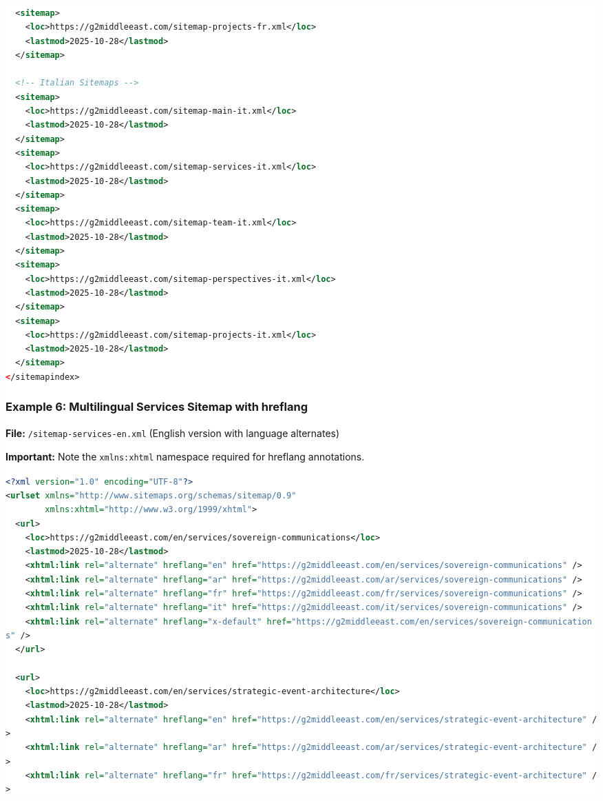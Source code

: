```xml
  <sitemap>
    <loc>https://g2middleeast.com/sitemap-projects-fr.xml</loc>
    <lastmod>2025-10-28</lastmod>
  </sitemap>
  
  <!-- Italian Sitemaps -->
  <sitemap>
    <loc>https://g2middleeast.com/sitemap-main-it.xml</loc>
    <lastmod>2025-10-28</lastmod>
  </sitemap>
  <sitemap>
    <loc>https://g2middleeast.com/sitemap-services-it.xml</loc>
    <lastmod>2025-10-28</lastmod>
  </sitemap>
  <sitemap>
    <loc>https://g2middleeast.com/sitemap-team-it.xml</loc>
    <lastmod>2025-10-28</lastmod>
  </sitemap>
  <sitemap>
    <loc>https://g2middleeast.com/sitemap-perspectives-it.xml</loc>
    <lastmod>2025-10-28</lastmod>
  </sitemap>
  <sitemap>
    <loc>https://g2middleeast.com/sitemap-projects-it.xml</loc>
    <lastmod>2025-10-28</lastmod>
  </sitemap>
</sitemapindex>
```

### Example 6: Multilingual Services Sitemap with hreflang

**File:** `/sitemap-services-en.xml` (English version with language alternates)

**Important:** Note the `xmlns:xhtml` namespace required for hreflang annotations.

```xml
<?xml version="1.0" encoding="UTF-8"?>
<urlset xmlns="http://www.sitemaps.org/schemas/sitemap/0.9"
        xmlns:xhtml="http://www.w3.org/1999/xhtml">
  <url>
    <loc>https://g2middleeast.com/en/services/sovereign-communications</loc>
    <lastmod>2025-10-28</lastmod>
    <xhtml:link rel="alternate" hreflang="en" href="https://g2middleeast.com/en/services/sovereign-communications" />
    <xhtml:link rel="alternate" hreflang="ar" href="https://g2middleeast.com/ar/services/sovereign-communications" />
    <xhtml:link rel="alternate" hreflang="fr" href="https://g2middleeast.com/fr/services/sovereign-communications" />
    <xhtml:link rel="alternate" hreflang="it" href="https://g2middleeast.com/it/services/sovereign-communications" />
    <xhtml:link rel="alternate" hreflang="x-default" href="https://g2middleeast.com/en/services/sovereign-communications" />
  </url>
  
  <url>
    <loc>https://g2middleeast.com/en/services/strategic-event-architecture</loc>
    <lastmod>2025-10-28</lastmod>
    <xhtml:link rel="alternate" hreflang="en" href="https://g2middleeast.com/en/services/strategic-event-architecture" />
    <xhtml:link rel="alternate" hreflang="ar" href="https://g2middleeast.com/ar/services/strategic-event-architecture" />
    <xhtml:link rel="alternate" hreflang="fr" href="https://g2middleeast.com/fr/services/strategic-event-architecture" />
```
